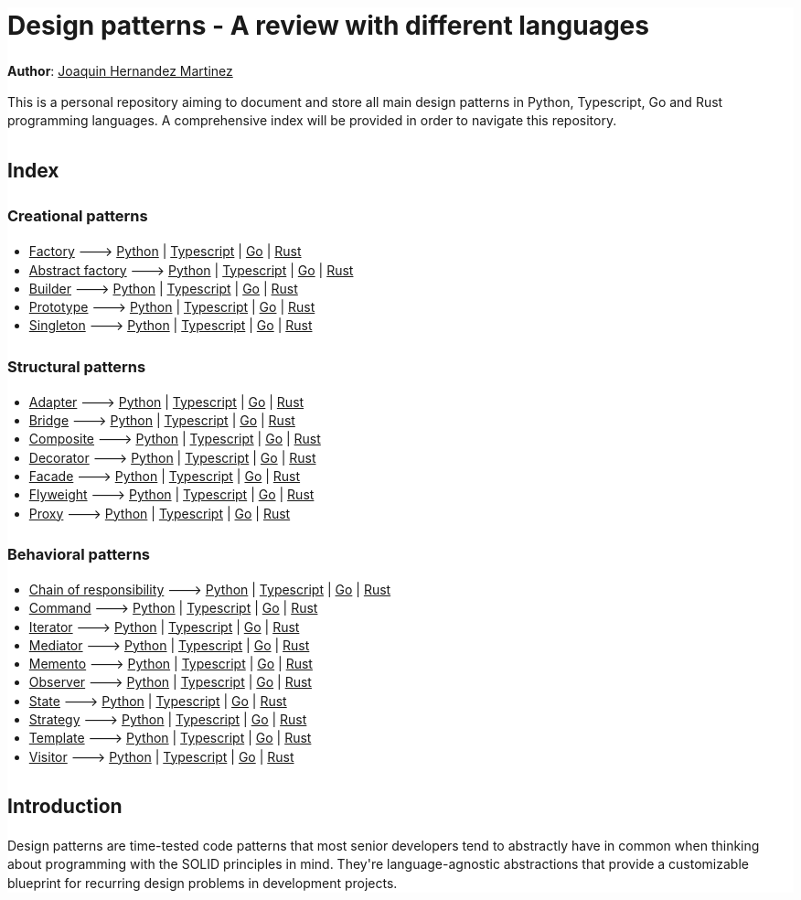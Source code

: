 # Design patterns - A review with different languages

**Author**: [Joaquin Hernandez Martinez](https://github.com/starseeker-code)

This is a personal repository aiming to document and store all main design patterns in Python, Typescript, Go and Rust programming languages. A comprehensive index will be provided in order to navigate this repository.

## Index

### Creational patterns

* [Factory](#factory) --->  [Python](https://github.com/starseeker-code/patrones-diseno/blob/main/Python/factory.py) | [Typescript]() | [Go]() | [Rust]()
* [Abstract factory](#abstract-factory) --->  [Python]() | [Typescript]() | [Go]() | [Rust]()
* [Builder](#builder) --->  [Python]() | [Typescript]() | [Go]() | [Rust]()
* [Prototype](#prototype) --->  [Python]() | [Typescript]() | [Go]() | [Rust]()
* [Singleton](#singleton) --->  [Python]() | [Typescript]() | [Go]() | [Rust]()

### Structural patterns

* [Adapter](#adapter) --->  [Python]() | [Typescript]() | [Go]() | [Rust]()
* [Bridge](#bridge) --->  [Python]() | [Typescript]() | [Go]() | [Rust]()
* [Composite](#composite) --->  [Python]() | [Typescript]() | [Go]() | [Rust]()
* [Decorator](#decorator) --->  [Python]() | [Typescript]() | [Go]() | [Rust]()
* [Facade](#facade) --->  [Python]() | [Typescript]() | [Go]() | [Rust]()
* [Flyweight](#flyweight) --->  [Python]() | [Typescript]() | [Go]() | [Rust]()
* [Proxy](#proxy) --->  [Python]() | [Typescript]() | [Go]() | [Rust]()

### Behavioral patterns

* [Chain of responsibility](#chain-of-responsibility) --->  [Python]() | [Typescript]() | [Go]() | [Rust]()
* [Command](#command) --->  [Python]() | [Typescript]() | [Go]() | [Rust]()
* [Iterator](#iterator) --->  [Python]() | [Typescript]() | [Go]() | [Rust]()
* [Mediator](#mediator) --->  [Python]() | [Typescript]() | [Go]() | [Rust]()
* [Memento](#memento) --->  [Python]() | [Typescript]() | [Go]() | [Rust]()
* [Observer](#observer) --->  [Python]() | [Typescript]() | [Go]() | [Rust]()
* [State](#state) --->  [Python]() | [Typescript]() | [Go]() | [Rust]()
* [Strategy](#strategy) --->  [Python](https://github.com/starseeker-code/patrones-diseno/blob/main/Python/strategy.py) | [Typescript]() | [Go]() | [Rust]()
* [Template](#template) --->  [Python]() | [Typescript]() | [Go]() | [Rust]()
* [Visitor](#visitor) --->  [Python]() | [Typescript]() | [Go]() | [Rust]()

## Introduction

Design patterns are time-tested code patterns that most senior developers tend to abstractly have in common when thinking about programming with the SOLID principles in mind. They're language-agnostic abstractions that provide a customizable blueprint for recurring design problems in development projects.
